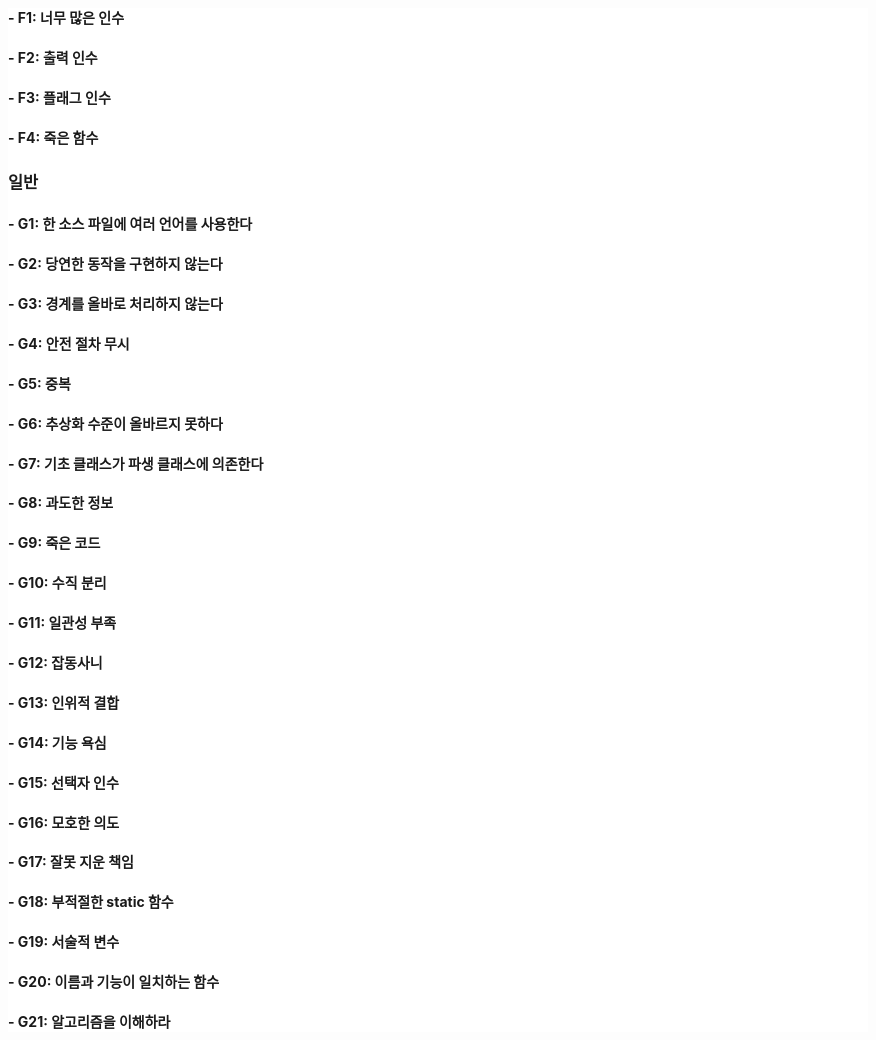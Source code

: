 #### - F1: 너무 많은 인수

#### - F2: 출력 인수

#### - F3: 플래그 인수

#### - F4: 죽은 함수

### 일반

#### - G1: 한 소스 파일에 여러 언어를 사용한다

#### - G2: 당연한 동작을 구현하지 않는다

#### - G3: 경계를 올바로 처리하지 않는다

#### - G4: 안전 절차 무시

#### - G5: 중복

#### - G6: 추상화 수준이 올바르지 못하다

#### - G7: 기초 클래스가 파생 클래스에 의존한다

#### - G8: 과도한 정보

#### - G9: 죽은 코드

#### - G10: 수직 분리

#### - G11: 일관성 부족

#### - G12: 잡동사니

#### - G13: 인위적 결합

#### - G14: 기능 욕심

#### - G15: 선택자 인수

#### - G16: 모호한 의도

#### - G17: 잘못 지운 책임

#### - G18: 부적절한 static 함수

#### - G19:  서술적 변수

#### - G20: 이름과 기능이 일치하는 함수

#### - G21: 알고리즘을 이해하라
